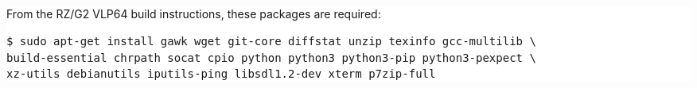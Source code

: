 From the RZ/G2 VLP64 build instructions, these packages are required:

<pre>
$ sudo apt-get install gawk wget git-core diffstat unzip texinfo gcc-multilib \
build-essential chrpath socat cpio python python3 python3-pip python3-pexpect \
xz-utils debianutils iputils-ping libsdl1.2-dev xterm p7zip-full
</pre>

